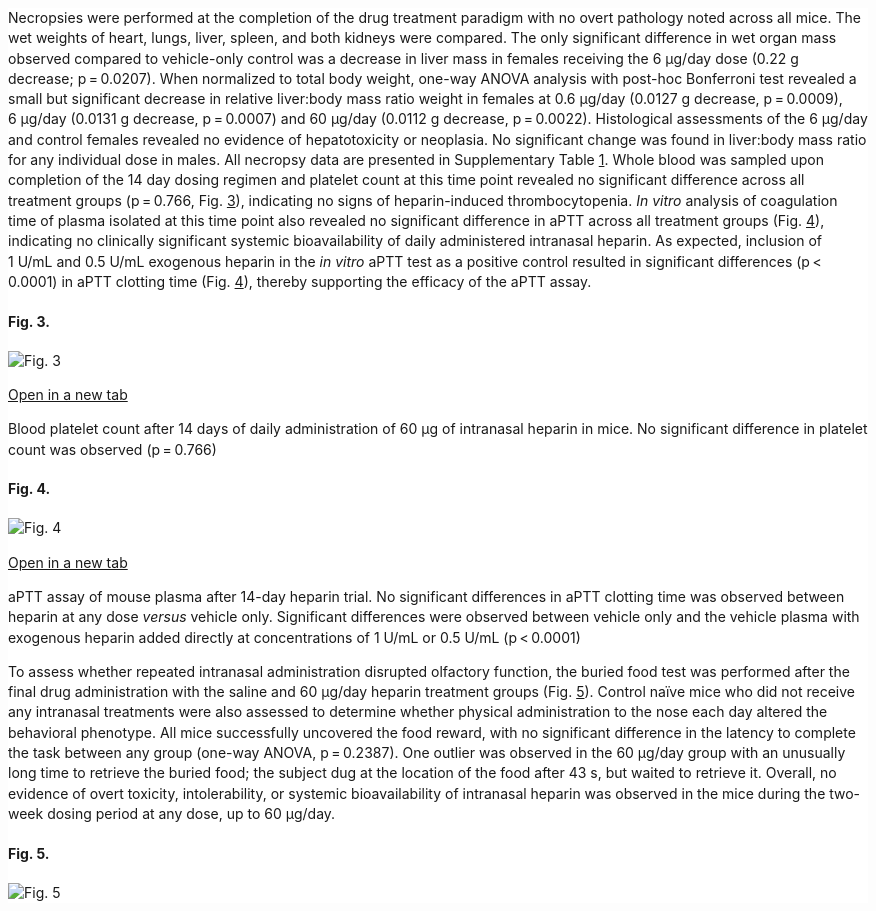 Necropsies were performed at the completion of the drug treatment paradigm with no overt pathology noted across all mice. The wet weights of heart, lungs, liver, spleen, and both kidneys were compared. The only significant difference in wet organ mass observed compared to vehicle-only control was a decrease in liver mass in females receiving the 6 μg/day dose (0.22 g decrease; p = 0.0207). When normalized to total body weight, one-way ANOVA analysis with post-hoc Bonferroni test revealed a small but significant decrease in relative liver:body mass ratio weight in females at 0.6 μg/day (0.0127 g decrease, p = 0.0009), 6 μg/day (0.0131 g decrease, p = 0.0007) and 60 μg/day (0.0112 g decrease, p = 0.0022). Histological assessments of the 6 μg/day and control females revealed no evidence of hepatotoxicity or neoplasia. No significant change was found in liver:body mass ratio for any individual dose in males. All necropsy data are presented in Supplementary Table [1](#MOESM1). Whole blood was sampled upon completion of the 14 day dosing regimen and platelet count at this time point revealed no significant difference across all treatment groups (p = 0.766, Fig. [3](#Fig3)), indicating no signs of heparin-induced thrombocytopenia. *In vitro* analysis of coagulation time of plasma isolated at this time point also revealed no significant difference in aPTT across all treatment groups (Fig. [4](#Fig4)), indicating no clinically significant systemic bioavailability of daily administered intranasal heparin. As expected, inclusion of 1 U/mL and 0.5 U/mL exogenous heparin in the *in vitro* aPTT test as a positive control resulted in significant differences (p < 0.0001) in aPTT clotting time (Fig. [4](#Fig4)), thereby supporting the efficacy of the aPTT assay.

#### Fig. 3.

![Fig. 3](https://cdn.ncbi.nlm.nih.gov/pmc/blobs/5c31/8890767/b62f0b90ab39/11095_2022_3191_Fig3_HTML.jpg)

[Open in a new tab](figure/Fig3/)

Blood platelet count after 14 days of daily administration of 60 μg of intranasal heparin in mice. No significant difference in platelet count was observed (p = 0.766)

#### Fig. 4.

![Fig. 4](https://cdn.ncbi.nlm.nih.gov/pmc/blobs/5c31/8890767/4a0131dc1258/11095_2022_3191_Fig4_HTML.jpg)

[Open in a new tab](figure/Fig4/)

aPTT assay of mouse plasma after 14-day heparin trial. No significant differences in aPTT clotting time was observed between heparin at any dose *versus* vehicle only. Significant differences were observed between vehicle only and the vehicle plasma with exogenous heparin added directly at concentrations of 1 U/mL or 0.5 U/mL (p < 0.0001)

To assess whether repeated intranasal administration disrupted olfactory function, the buried food test was performed after the final drug administration with the saline and 60 μg/day heparin treatment groups (Fig. [5](#Fig5)). Control naïve mice who did not receive any intranasal treatments were also assessed to determine whether physical administration to the nose each day altered the behavioral phenotype. All mice successfully uncovered the food reward, with no significant difference in the latency to complete the task between any group (one-way ANOVA, p = 0.2387). One outlier was observed in the 60 μg/day group with an unusually long time to retrieve the buried food; the subject dug at the location of the food after 43 s, but waited to retrieve it. Overall, no evidence of overt toxicity, intolerability, or systemic bioavailability of intranasal heparin was observed in the mice during the two-week dosing period at any dose, up to 60 μg/day.

#### Fig. 5.

![Fig. 5](https://cdn.ncbi.nlm.nih.gov/pmc/blobs/5c31/8890767/187d4d1cbf2f/11095_2022_3191_Fig5_HTML.jpg)
